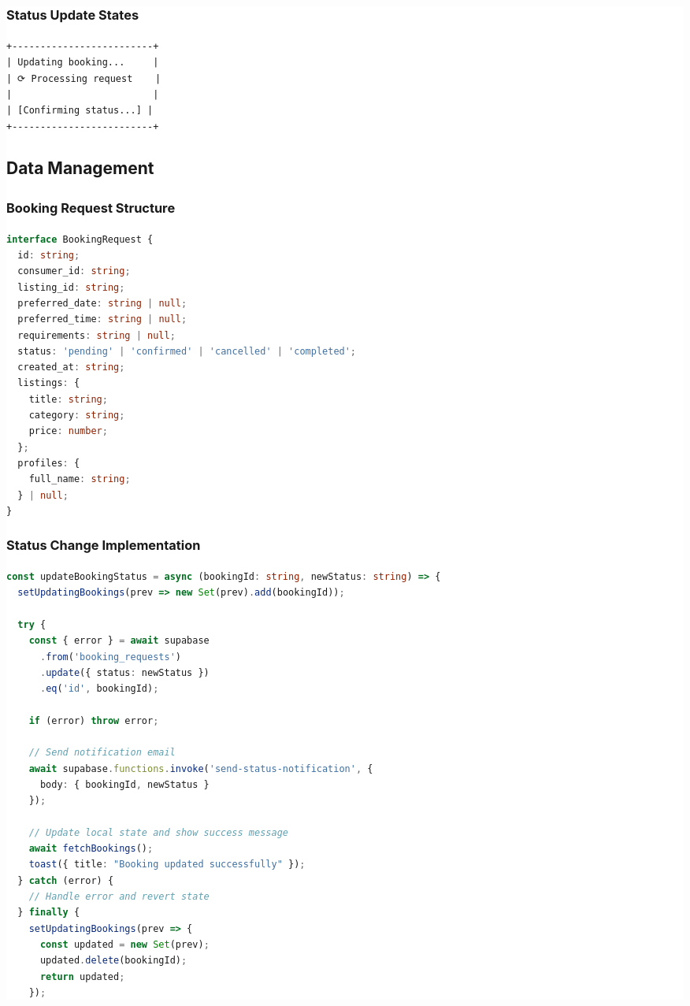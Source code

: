 ### Status Update States
```
+-------------------------+
| Updating booking...     |
| ⟳ Processing request    |
|                         |
| [Confirming status...] |
+-------------------------+
```

## Data Management

### Booking Request Structure
```typescript
interface BookingRequest {
  id: string;
  consumer_id: string;
  listing_id: string;
  preferred_date: string | null;
  preferred_time: string | null;
  requirements: string | null;
  status: 'pending' | 'confirmed' | 'cancelled' | 'completed';
  created_at: string;
  listings: {
    title: string;
    category: string;
    price: number;
  };
  profiles: {
    full_name: string;
  } | null;
}
```

### Status Change Implementation
```typescript
const updateBookingStatus = async (bookingId: string, newStatus: string) => {
  setUpdatingBookings(prev => new Set(prev).add(bookingId));

  try {
    const { error } = await supabase
      .from('booking_requests')
      .update({ status: newStatus })
      .eq('id', bookingId);

    if (error) throw error;

    // Send notification email
    await supabase.functions.invoke('send-status-notification', {
      body: { bookingId, newStatus }
    });

    // Update local state and show success message
    await fetchBookings();
    toast({ title: "Booking updated successfully" });
  } catch (error) {
    // Handle error and revert state
  } finally {
    setUpdatingBookings(prev => {
      const updated = new Set(prev);
      updated.delete(bookingId);
      return updated;
    });
```